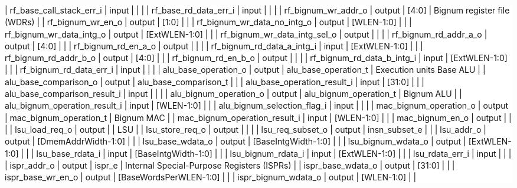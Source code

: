 | rf_base_call_stack_err_i      | input     |                        |                                                       |
| rf_base_rd_data_err_i         | input     |                        |                                                       |
| rf_bignum_wr_addr_o           | output    | [4:0]                  |  Bignum register file (WDRs)                          |
| rf_bignum_wr_en_o             | output    | [1:0]                  |                                                       |
| rf_bignum_wr_data_no_intg_o   | output    | [WLEN-1:0]             |                                                       |
| rf_bignum_wr_data_intg_o      | output    | [ExtWLEN-1:0]          |                                                       |
| rf_bignum_wr_data_intg_sel_o  | output    |                        |                                                       |
| rf_bignum_rd_addr_a_o         | output    | [4:0]                  |                                                       |
| rf_bignum_rd_en_a_o           | output    |                        |                                                       |
| rf_bignum_rd_data_a_intg_i    | input     | [ExtWLEN-1:0]          |                                                       |
| rf_bignum_rd_addr_b_o         | output    | [4:0]                  |                                                       |
| rf_bignum_rd_en_b_o           | output    |                        |                                                       |
| rf_bignum_rd_data_b_intg_i    | input     | [ExtWLEN-1:0]          |                                                       |
| rf_bignum_rd_data_err_i       | input     |                        |                                                       |
| alu_base_operation_o          | output    | alu_base_operation_t   |  Execution units Base ALU                             |
| alu_base_comparison_o         | output    | alu_base_comparison_t  |                                                       |
| alu_base_operation_result_i   | input     | [31:0]                 |                                                       |
| alu_base_comparison_result_i  | input     |                        |                                                       |
| alu_bignum_operation_o        | output    | alu_bignum_operation_t |  Bignum ALU                                           |
| alu_bignum_operation_result_i | input     | [WLEN-1:0]             |                                                       |
| alu_bignum_selection_flag_i   | input     |                        |                                                       |
| mac_bignum_operation_o        | output    | mac_bignum_operation_t |  Bignum MAC                                           |
| mac_bignum_operation_result_i | input     | [WLEN-1:0]             |                                                       |
| mac_bignum_en_o               | output    |                        |                                                       |
| lsu_load_req_o                | output    |                        |  LSU                                                  |
| lsu_store_req_o               | output    |                        |                                                       |
| lsu_req_subset_o              | output    | insn_subset_e          |                                                       |
| lsu_addr_o                    | output    | [DmemAddrWidth-1:0]    |                                                       |
| lsu_base_wdata_o              | output    | [BaseIntgWidth-1:0]    |                                                       |
| lsu_bignum_wdata_o            | output    | [ExtWLEN-1:0]          |                                                       |
| lsu_base_rdata_i              | input     | [BaseIntgWidth-1:0]    |                                                       |
| lsu_bignum_rdata_i            | input     | [ExtWLEN-1:0]          |                                                       |
| lsu_rdata_err_i               | input     |                        |                                                       |
| ispr_addr_o                   | output    | ispr_e                 |  Internal Special-Purpose Registers (ISPRs)           |
| ispr_base_wdata_o             | output    | [31:0]                 |                                                       |
| ispr_base_wr_en_o             | output    | [BaseWordsPerWLEN-1:0] |                                                       |
| ispr_bignum_wdata_o           | output    | [WLEN-1:0]             |                                                       |